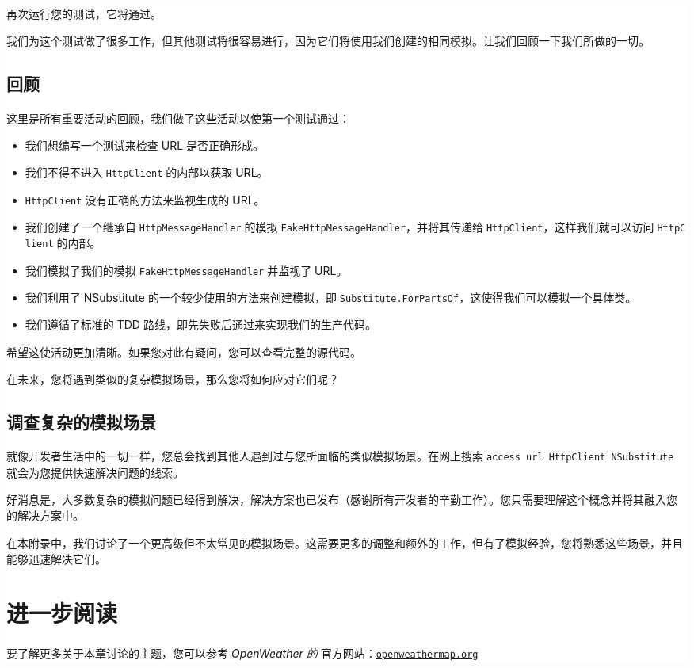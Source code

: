 再次运行您的测试，它将通过。

我们为这个测试做了很多工作，但其他测试将很容易进行，因为它们将使用我们创建的相同模拟。让我们回顾一下我们所做的一切。

## 回顾

这里是所有重要活动的回顾，我们做了这些活动以使第一个测试通过：

+   我们想编写一个测试来检查 URL 是否正确形成。

+   我们不得不进入 `HttpClient` 的内部以获取 URL。

+   `HttpClient` 没有正确的方法来监视生成的 URL。

+   我们创建了一个继承自 `HttpMessageHandler` 的模拟 `FakeHttpMessageHandler`，并将其传递给 `HttpClient`，这样我们就可以访问 `HttpClient` 的内部。

+   我们模拟了我们的模拟 `FakeHttpMessageHandler` 并监视了 URL。

+   我们利用了 NSubstitute 的一个较少使用的方法来创建模拟，即 `Substitute.ForPartsOf`，这使得我们可以模拟一个具体类。

+   我们遵循了标准的 TDD 路线，即先失败后通过来实现我们的生产代码。

希望这使活动更加清晰。如果您对此有疑问，您可以查看完整的源代码。

在未来，您将遇到类似的复杂模拟场景，那么您将如何应对它们呢？

## 调查复杂的模拟场景

就像开发者生活中的一切一样，您总会找到其他人遇到过与您所面临的类似模拟场景。在网上搜索 `access url HttpClient NSubstitute` 就会为您提供快速解决问题的线索。

好消息是，大多数复杂的模拟问题已经得到解决，解决方案也已发布（感谢所有开发者的辛勤工作）。您只需要理解这个概念并将其融入您的解决方案中。

在本附录中，我们讨论了一个更高级但不太常见的模拟场景。这需要更多的调整和额外的工作，但有了模拟经验，您将熟悉这些场景，并且能够迅速解决它们。

# 进一步阅读

要了解更多关于本章讨论的主题，您可以参考 *OpenWeather 的* 官方网站：[`openweathermap.org`](https://openweathermap.org)

